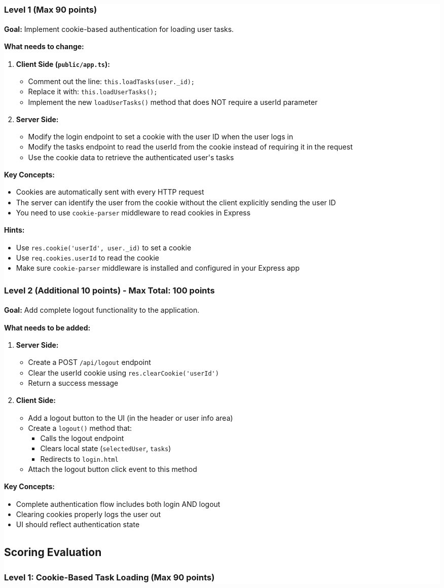 ### Level 1 (Max 90 points)

**Goal:** Implement cookie-based authentication for loading user tasks.

**What needs to change:**

1. **Client Side (`public/app.ts`):**
   - Comment out the line: `this.loadTasks(user._id);`
   - Replace it with: `this.loadUserTasks();`
   - Implement the new `loadUserTasks()` method that does NOT require a userId parameter

2. **Server Side:**
   - Modify the login endpoint to set a cookie with the user ID when the user logs in
   - Modify the tasks endpoint to read the userId from the cookie instead of requiring it in the request
   - Use the cookie data to retrieve the authenticated user's tasks

**Key Concepts:**
- Cookies are automatically sent with every HTTP request
- The server can identify the user from the cookie without the client explicitly sending the user ID
- You need to use `cookie-parser` middleware to read cookies in Express

**Hints:**
- Use `res.cookie('userId', user._id)` to set a cookie
- Use `req.cookies.userId` to read the cookie
- Make sure `cookie-parser` middleware is installed and configured in your Express app

### Level 2 (Additional 10 points) - Max Total: 100 points

**Goal:** Add complete logout functionality to the application.

**What needs to be added:**

1. **Server Side:**
   - Create a POST `/api/logout` endpoint
   - Clear the userId cookie using `res.clearCookie('userId')`
   - Return a success message

2. **Client Side:**
   - Add a logout button to the UI (in the header or user info area)
   - Create a `logout()` method that:
     - Calls the logout endpoint
     - Clears local state (`selectedUser`, `tasks`)
     - Redirects to `login.html`
   - Attach the logout button click event to this method

**Key Concepts:**
- Complete authentication flow includes both login AND logout
- Clearing cookies properly logs the user out
- UI should reflect authentication state

## Scoring Evaluation

### Level 1: Cookie-Based Task Loading (Max 90 points)
